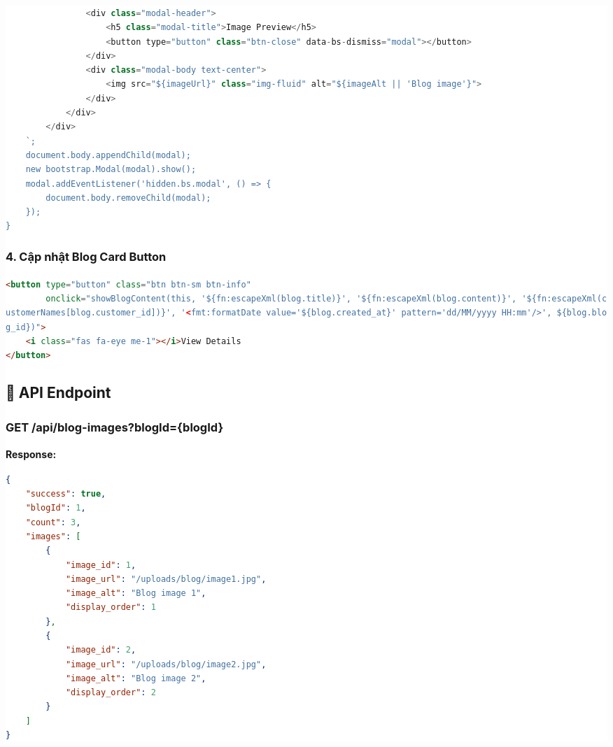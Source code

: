 ```javascript
                <div class="modal-header">
                    <h5 class="modal-title">Image Preview</h5>
                    <button type="button" class="btn-close" data-bs-dismiss="modal"></button>
                </div>
                <div class="modal-body text-center">
                    <img src="${imageUrl}" class="img-fluid" alt="${imageAlt || 'Blog image'}">
                </div>
            </div>
        </div>
    `;
    document.body.appendChild(modal);
    new bootstrap.Modal(modal).show();
    modal.addEventListener('hidden.bs.modal', () => {
        document.body.removeChild(modal);
    });
}
```

### 4. Cập nhật Blog Card Button

```html
<button type="button" class="btn btn-sm btn-info" 
        onclick="showBlogContent(this, '${fn:escapeXml(blog.title)}', '${fn:escapeXml(blog.content)}', '${fn:escapeXml(customerNames[blog.customer_id])}', '<fmt:formatDate value='${blog.created_at}' pattern='dd/MM/yyyy HH:mm'/>', ${blog.blog_id})">
    <i class="fas fa-eye me-1"></i>View Details
</button>
```

## 🚀 API Endpoint

### GET /api/blog-images?blogId={blogId}

**Response:**
```json
{
    "success": true,
    "blogId": 1,
    "count": 3,
    "images": [
        {
            "image_id": 1,
            "image_url": "/uploads/blog/image1.jpg",
            "image_alt": "Blog image 1",
            "display_order": 1
        },
        {
            "image_id": 2,
            "image_url": "/uploads/blog/image2.jpg",
            "image_alt": "Blog image 2",
            "display_order": 2
        }
    ]
}
```
